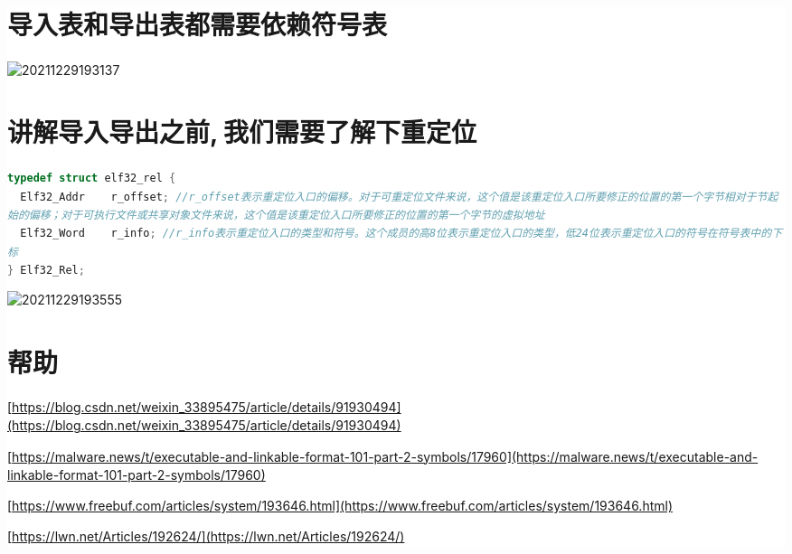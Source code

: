# 导入表和导出表都需要依赖符号表

![20211229193137](https://cdn.jsdelivr.net/gh/nzcv/picgo/20211229193137.png)


# 讲解导入导出之前, 我们需要了解下重定位

```c
typedef struct elf32_rel {
  Elf32_Addr    r_offset; //r_offset表示重定位入口的偏移。对于可重定位文件来说，这个值是该重定位入口所要修正的位置的第一个字节相对于节起始的偏移；对于可执行文件或共享对象文件来说，这个值是该重定位入口所要修正的位置的第一个字节的虚拟地址
  Elf32_Word    r_info; //r_info表示重定位入口的类型和符号。这个成员的高8位表示重定位入口的类型，低24位表示重定位入口的符号在符号表中的下标
} Elf32_Rel;
```

![20211229193555](https://cdn.jsdelivr.net/gh/nzcv/picgo/20211229193555.png)

# 帮助

[https://blog.csdn.net/weixin_33895475/article/details/91930494](https://blog.csdn.net/weixin_33895475/article/details/91930494)

[https://malware.news/t/executable-and-linkable-format-101-part-2-symbols/17960](https://malware.news/t/executable-and-linkable-format-101-part-2-symbols/17960)

[https://www.freebuf.com/articles/system/193646.html](https://www.freebuf.com/articles/system/193646.html)


[https://lwn.net/Articles/192624/](https://lwn.net/Articles/192624/)